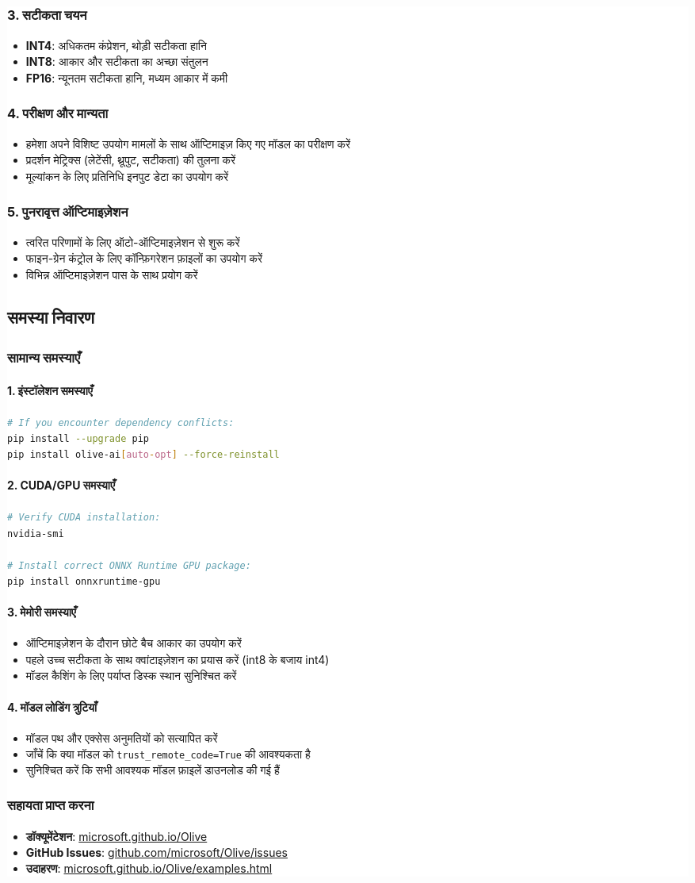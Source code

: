 ### 3. सटीकता चयन
- **INT4**: अधिकतम कंप्रेशन, थोड़ी सटीकता हानि
- **INT8**: आकार और सटीकता का अच्छा संतुलन
- **FP16**: न्यूनतम सटीकता हानि, मध्यम आकार में कमी

### 4. परीक्षण और मान्यता
- हमेशा अपने विशिष्ट उपयोग मामलों के साथ ऑप्टिमाइज़ किए गए मॉडल का परीक्षण करें
- प्रदर्शन मेट्रिक्स (लेटेंसी, थ्रूपुट, सटीकता) की तुलना करें
- मूल्यांकन के लिए प्रतिनिधि इनपुट डेटा का उपयोग करें

### 5. पुनरावृत्त ऑप्टिमाइज़ेशन
- त्वरित परिणामों के लिए ऑटो-ऑप्टिमाइज़ेशन से शुरू करें
- फाइन-ग्रेन कंट्रोल के लिए कॉन्फ़िगरेशन फ़ाइलों का उपयोग करें
- विभिन्न ऑप्टिमाइज़ेशन पास के साथ प्रयोग करें

## समस्या निवारण

### सामान्य समस्याएँ

#### 1. इंस्टॉलेशन समस्याएँ
```bash
# If you encounter dependency conflicts:
pip install --upgrade pip
pip install olive-ai[auto-opt] --force-reinstall
```

#### 2. CUDA/GPU समस्याएँ
```bash
# Verify CUDA installation:
nvidia-smi

# Install correct ONNX Runtime GPU package:
pip install onnxruntime-gpu
```

#### 3. मेमोरी समस्याएँ
- ऑप्टिमाइज़ेशन के दौरान छोटे बैच आकार का उपयोग करें
- पहले उच्च सटीकता के साथ क्वांटाइज़ेशन का प्रयास करें (int8 के बजाय int4)
- मॉडल कैशिंग के लिए पर्याप्त डिस्क स्थान सुनिश्चित करें

#### 4. मॉडल लोडिंग त्रुटियाँ
- मॉडल पथ और एक्सेस अनुमतियों को सत्यापित करें
- जाँचें कि क्या मॉडल को `trust_remote_code=True` की आवश्यकता है
- सुनिश्चित करें कि सभी आवश्यक मॉडल फ़ाइलें डाउनलोड की गई हैं

### सहायता प्राप्त करना

- **डॉक्यूमेंटेशन**: [microsoft.github.io/Olive](https://microsoft.github.io/Olive/)
- **GitHub Issues**: [github.com/microsoft/Olive/issues](https://github.com/microsoft/Olive/issues)
- **उदाहरण**: [microsoft.github.io/Olive/examples.html](https://microsoft.github.io/Olive/examples.html)
